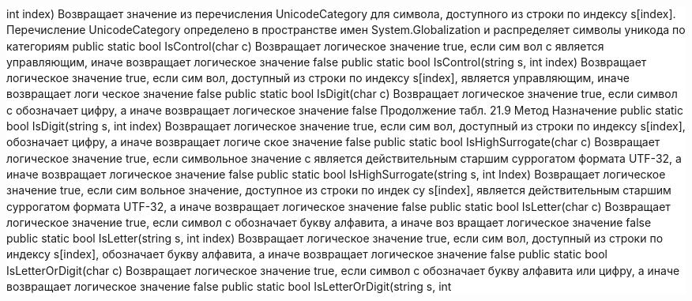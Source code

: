int index)
Возвращает значение из перечисления
UnicodeCategory для символа, доступного
из строки по индексу s[index]. Перечисление
UnicodeCategory определено в пространстве
имен System.Globalization и распределяет
символы уникода по категориям
public static bool
IsControl(char c)
Возвращает логическое значение true, если сим­
вол с является управляющим, иначе возвращает
логическое значение false
public static bool
IsControl(string s, int
index)
Возвращает логическое значение true, если сим­
вол, доступный из строки по индексу s[index],
является управляющим, иначе возвращает логи­
ческое значение false
public static bool
IsDigit(char c)
Возвращает логическое значение true, если
символ с обозначает цифру, а иначе возвращает
логическое значение false
Продолжение табл. 21.9
Метод Назначение
public static bool
IsDigit(string s, int index)
Возвращает логическое значение true, если сим­
вол, доступный из строки по индексу s[index],
обозначает цифру, а иначе возвращает логиче­
ское значение false
public static bool
IsHighSurrogate(char c)
Возвращает логическое значение true, если
символьное значение с является действительным
старшим суррогатом формата UTF-32, а иначе
возвращает логическое значение false
public static bool
IsHighSurrogate(string s, int
Index)
Возвращает логическое значение true, если сим­
вольное значение, доступное из строки по индек­
су s[index], является действительным старшим
суррогатом формата UTF-32, а иначе возвращает
логическое значение false
public static bool
IsLetter(char c)
Возвращает логическое значение true, если
символ с обозначает букву алфавита, а иначе воз­
вращает логическое значение false
public static bool
IsLetter(string s, int index)
Возвращает логическое значение true, если сим­
вол, доступный из строки по индексу s[index],
обозначает букву алфавита, а иначе возвращает
логическое значение false
public static bool
IsLetterOrDigit(char c)
Возвращает логическое значение true, если
символ с обозначает букву алфавита или цифру,
а иначе возвращает логическое значение false
public static bool
IsLetterOrDigit(string s, int